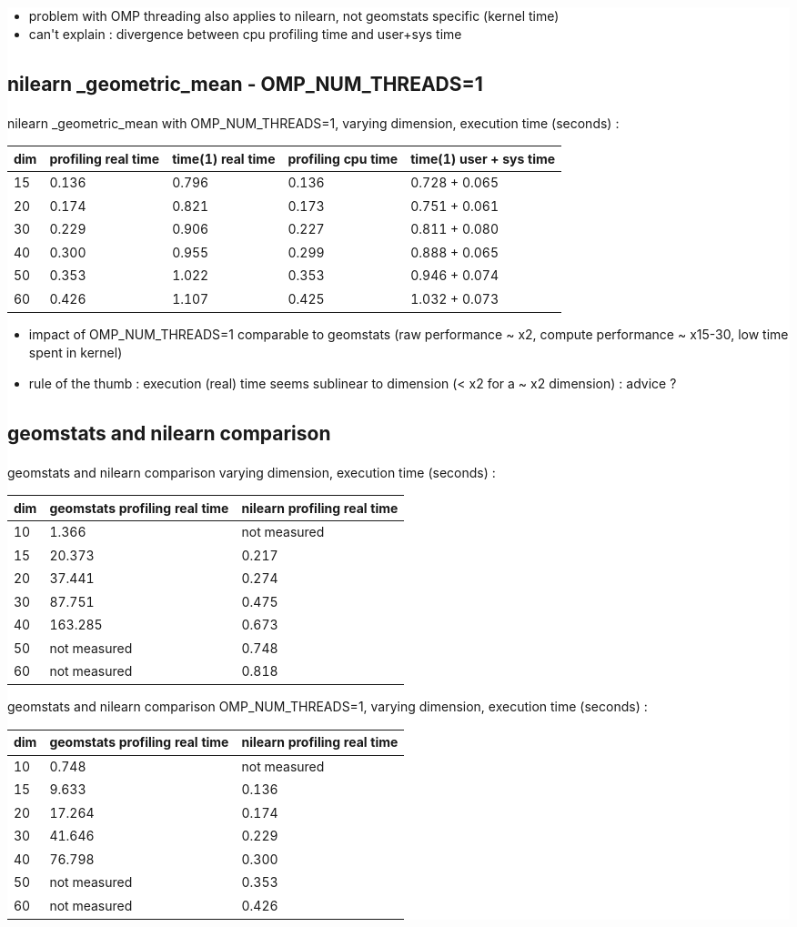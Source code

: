 * problem with OMP threading also applies to nilearn, not geomstats specific (kernel time)
* can't explain : divergence between cpu profiling time and user+sys time

## nilearn _geometric_mean - OMP_NUM_THREADS=1

nilearn _geometric_mean with OMP_NUM_THREADS=1, varying dimension, execution time (seconds) :

| dim | profiling real time | time(1) real time | profiling cpu time | time(1) user + sys time |
| --- | ------------------- | ----------------- | ------------------ | ----------------------- |
| 15  | 0.136               | 0.796             | 0.136              | 0.728 + 0.065           |
| 20  | 0.174               | 0.821             | 0.173              | 0.751 + 0.061           |
| 30  | 0.229               | 0.906             | 0.227              | 0.811 + 0.080           |
| 40  | 0.300               | 0.955             | 0.299              | 0.888 + 0.065           |
| 50  | 0.353               | 1.022             | 0.353              | 0.946 + 0.074           |
| 60  | 0.426               | 1.107             | 0.425              | 1.032 + 0.073           |

* impact of OMP_NUM_THREADS=1 comparable to geomstats (raw performance ~ x2, compute performance ~ x15-30, low time spent in kernel)

* rule of the thumb : execution (real) time seems sublinear to dimension (< x2 for a ~ x2 dimension) : advice ?

## geomstats and nilearn comparison

geomstats and nilearn comparison varying dimension, execution time (seconds) :

| dim | geomstats profiling real time | nilearn profiling real time |
| --- | ----------------------------- | --------------------------- |
| 10  | 1.366                         | not measured                |
| 15  | 20.373                        | 0.217                       |
| 20  | 37.441                        | 0.274                       | 
| 30  | 87.751                        | 0.475                       |
| 40  | 163.285                       | 0.673                       |
| 50  | not measured                  | 0.748                       | 
| 60  | not measured                  | 0.818                       |


geomstats and nilearn comparison OMP_NUM_THREADS=1, varying dimension, execution time (seconds) :

| dim | geomstats profiling real time | nilearn profiling real time |
| --- | ----------------------------- | --------------------------- |
| 10  | 0.748                         | not measured                |
| 15  | 9.633                         | 0.136                       |
| 20  | 17.264                        | 0.174                       |
| 30  | 41.646                        | 0.229                       |
| 40  | 76.798                        | 0.300                       |
| 50  | not measured                  | 0.353                       |
| 60  | not measured                  | 0.426                       |
